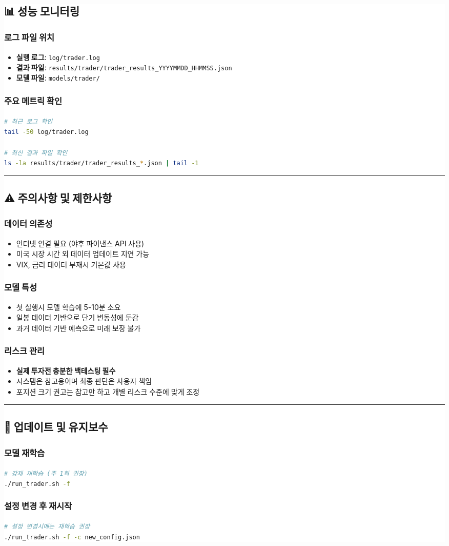 
## 📊 **성능 모니터링**

### **로그 파일 위치**
- **실행 로그**: `log/trader.log`
- **결과 파일**: `results/trader/trader_results_YYYYMMDD_HHMMSS.json`
- **모델 파일**: `models/trader/`

### **주요 메트릭 확인**
```bash
# 최근 로그 확인
tail -50 log/trader.log

# 최신 결과 파일 확인
ls -la results/trader/trader_results_*.json | tail -1
```

---

## ⚠️ **주의사항 및 제한사항**

### **데이터 의존성**
- 인터넷 연결 필요 (야후 파이낸스 API 사용)
- 미국 시장 시간 외 데이터 업데이트 지연 가능
- VIX, 금리 데이터 부재시 기본값 사용

### **모델 특성**
- 첫 실행시 모델 학습에 5-10분 소요
- 일봉 데이터 기반으로 단기 변동성에 둔감
- 과거 데이터 기반 예측으로 미래 보장 불가

### **리스크 관리**
- **실제 투자전 충분한 백테스팅 필수**
- 시스템은 참고용이며 최종 판단은 사용자 책임
- 포지션 크기 권고는 참고만 하고 개별 리스크 수준에 맞게 조정

---

## 🔄 **업데이트 및 유지보수**

### **모델 재학습**
```bash
# 강제 재학습 (주 1회 권장)
./run_trader.sh -f
```

### **설정 변경 후 재시작**
```bash
# 설정 변경시에는 재학습 권장
./run_trader.sh -f -c new_config.json
```
